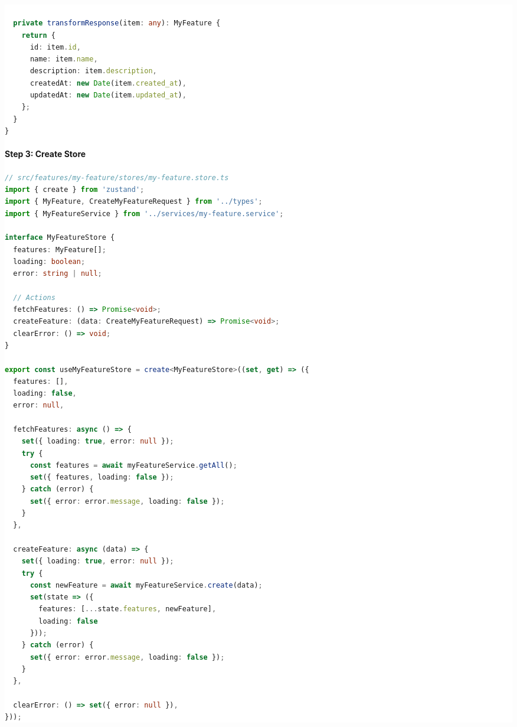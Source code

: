 ```typescript

  private transformResponse(item: any): MyFeature {
    return {
      id: item.id,
      name: item.name,
      description: item.description,
      createdAt: new Date(item.created_at),
      updatedAt: new Date(item.updated_at),
    };
  }
}
```

#### Step 3: Create Store

```typescript
// src/features/my-feature/stores/my-feature.store.ts
import { create } from 'zustand';
import { MyFeature, CreateMyFeatureRequest } from '../types';
import { MyFeatureService } from '../services/my-feature.service';

interface MyFeatureStore {
  features: MyFeature[];
  loading: boolean;
  error: string | null;

  // Actions
  fetchFeatures: () => Promise<void>;
  createFeature: (data: CreateMyFeatureRequest) => Promise<void>;
  clearError: () => void;
}

export const useMyFeatureStore = create<MyFeatureStore>((set, get) => ({
  features: [],
  loading: false,
  error: null,

  fetchFeatures: async () => {
    set({ loading: true, error: null });
    try {
      const features = await myFeatureService.getAll();
      set({ features, loading: false });
    } catch (error) {
      set({ error: error.message, loading: false });
    }
  },

  createFeature: async (data) => {
    set({ loading: true, error: null });
    try {
      const newFeature = await myFeatureService.create(data);
      set(state => ({
        features: [...state.features, newFeature],
        loading: false
      }));
    } catch (error) {
      set({ error: error.message, loading: false });
    }
  },

  clearError: () => set({ error: null }),
}));
```
